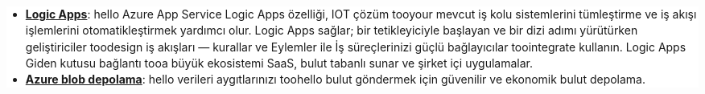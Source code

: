 * [**Logic Apps**](https://azure.microsoft.com/services/app-service/logic/): hello Azure App Service Logic Apps özelliği, IOT çözüm tooyour mevcut iş kolu sistemlerini tümleştirme ve iş akışı işlemlerini otomatikleştirmek yardımcı olur. Logic Apps sağlar; bir tetikleyiciyle başlayan ve bir dizi adımı yürütürken geliştiriciler toodesign iş akışları — kurallar ve Eylemler ile İş süreçlerinizi güçlü bağlayıcılar toointegrate kullanın. Logic Apps Giden kutusu bağlantı tooa büyük ekosistemi SaaS, bulut tabanlı sunar ve şirket içi uygulamalar.
* [**Azure blob depolama**](https://azure.microsoft.com/services/storage/): hello verileri aygıtlarınızı toohello bulut göndermek için güvenilir ve ekonomik bulut depolama.

